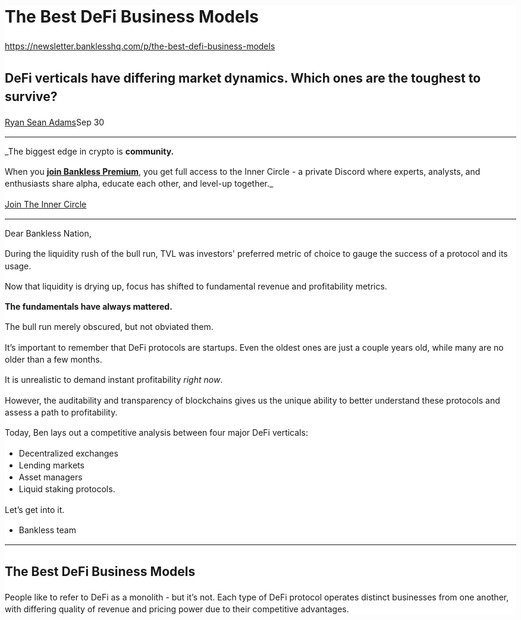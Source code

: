 # The Best DeFi Business Models
https://newsletter.banklesshq.com/p/the-best-defi-business-models
## DeFi verticals have differing market dynamics. Which ones are the toughest to survive?

[Ryan Sean Adams](https://substack.com/profile/221467-ryan-sean-adams)Sep 30

---

_The biggest edge in crypto is **community.**  
  
When you **[join Bankless Premium](https://newsletter.banklesshq.com/subscribe)**, you get full access to the Inner Circle - a private Discord where experts, analysts, and enthusiasts share alpha, educate each other, and level-up together._

[Join The Inner Circle](https://newsletter.banklesshq.com/subscribe?utm_source=innewsletter&utm_medium=promo&utm_campaign=220928)

---

Dear Bankless Nation,

During the liquidity rush of the bull run, TVL was investors' preferred metric of choice to gauge the success of a protocol and its usage.

Now that liquidity is drying up, focus has shifted to fundamental revenue and profitability metrics.

**The fundamentals have always mattered.**

The bull run merely obscured, but not obviated them. 

It’s important to remember that DeFi protocols are startups. Even the oldest ones are just a couple years old, while many are no older than a few months.

It is unrealistic to demand instant profitability _right now_.

However, the auditability and transparency of blockchains gives us the unique ability to better understand these protocols and assess a path to profitability.

Today, Ben lays out a competitive analysis between four major DeFi verticals: 

-   Decentralized exchanges
-   Lending markets
-   Asset managers
-   Liquid staking protocols.

Let’s get into it. 

- Bankless team

---
## **The Best DeFi Business Models**

People like to refer to DeFi as a monolith - but it’s not. Each type of DeFi protocol operates distinct businesses from one another, with differing quality of revenue and pricing power due to their competitive advantages. 

